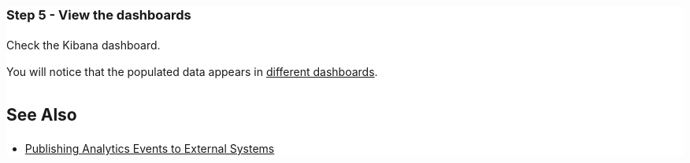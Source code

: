 ### Step 5 - View the dashboards

Check the Kibana dashboard. 

You will notice that the populated data appears in [different dashboards]({{base_path}}/api-analytics/on-prem/elk-installation-guide/#dashboards).


## See Also

- [Publishing Analytics Events to External Systems]({{base_path}}/api-analytics/samples/publishing-analytics-events-to-external-systems)
